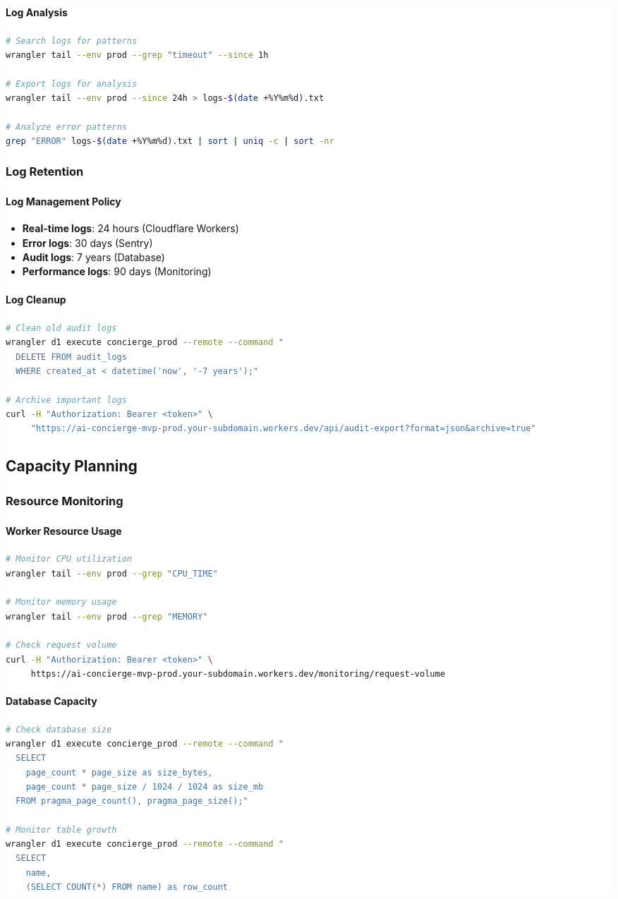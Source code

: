 #### Log Analysis
```bash
# Search logs for patterns
wrangler tail --env prod --grep "timeout" --since 1h

# Export logs for analysis
wrangler tail --env prod --since 24h > logs-$(date +%Y%m%d).txt

# Analyze error patterns
grep "ERROR" logs-$(date +%Y%m%d).txt | sort | uniq -c | sort -nr
```

### Log Retention

#### Log Management Policy
- **Real-time logs**: 24 hours (Cloudflare Workers)
- **Error logs**: 30 days (Sentry)
- **Audit logs**: 7 years (Database)
- **Performance logs**: 90 days (Monitoring)

#### Log Cleanup
```bash
# Clean old audit logs
wrangler d1 execute concierge_prod --remote --command "
  DELETE FROM audit_logs 
  WHERE created_at < datetime('now', '-7 years');"

# Archive important logs
curl -H "Authorization: Bearer <token>" \
     "https://ai-concierge-mvp-prod.your-subdomain.workers.dev/api/audit-export?format=json&archive=true"
```

## Capacity Planning

### Resource Monitoring

#### Worker Resource Usage
```bash
# Monitor CPU utilization
wrangler tail --env prod --grep "CPU_TIME"

# Monitor memory usage
wrangler tail --env prod --grep "MEMORY"

# Check request volume
curl -H "Authorization: Bearer <token>" \
     https://ai-concierge-mvp-prod.your-subdomain.workers.dev/monitoring/request-volume
```

#### Database Capacity
```bash
# Check database size
wrangler d1 execute concierge_prod --remote --command "
  SELECT 
    page_count * page_size as size_bytes,
    page_count * page_size / 1024 / 1024 as size_mb
  FROM pragma_page_count(), pragma_page_size();"

# Monitor table growth
wrangler d1 execute concierge_prod --remote --command "
  SELECT 
    name,
    (SELECT COUNT(*) FROM name) as row_count
```